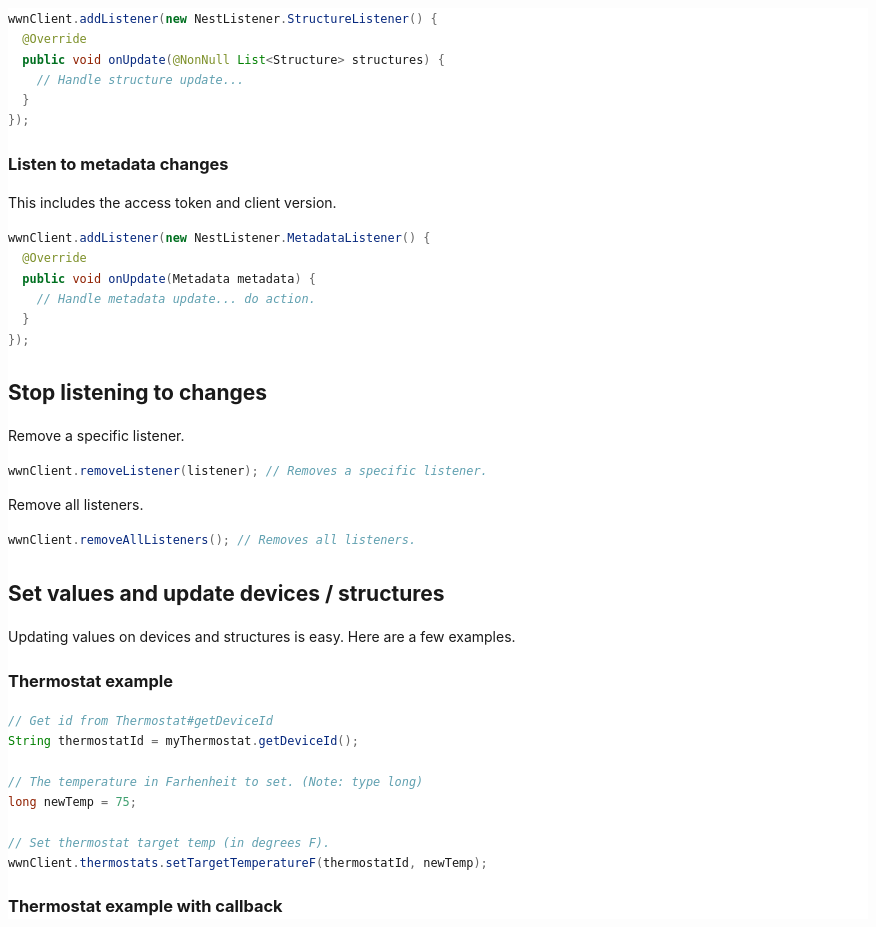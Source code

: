 ```java
wwnClient.addListener(new NestListener.StructureListener() {
  @Override
  public void onUpdate(@NonNull List<Structure> structures) {
    // Handle structure update...
  }
});
```

### Listen to metadata changes

This includes the access token and client version.

```java
wwnClient.addListener(new NestListener.MetadataListener() {
  @Override
  public void onUpdate(Metadata metadata) {
    // Handle metadata update... do action.
  }
});
```

## Stop listening to changes

Remove a specific listener.

```java
wwnClient.removeListener(listener); // Removes a specific listener.
```

Remove all listeners.

```java
wwnClient.removeAllListeners(); // Removes all listeners.
```

## Set values and update devices / structures

Updating values on devices and structures is easy. Here are a few examples.

### Thermostat example

```java
// Get id from Thermostat#getDeviceId
String thermostatId = myThermostat.getDeviceId();

// The temperature in Farhenheit to set. (Note: type long)
long newTemp = 75;

// Set thermostat target temp (in degrees F).
wwnClient.thermostats.setTargetTemperatureF(thermostatId, newTemp);
```

### Thermostat example with callback
